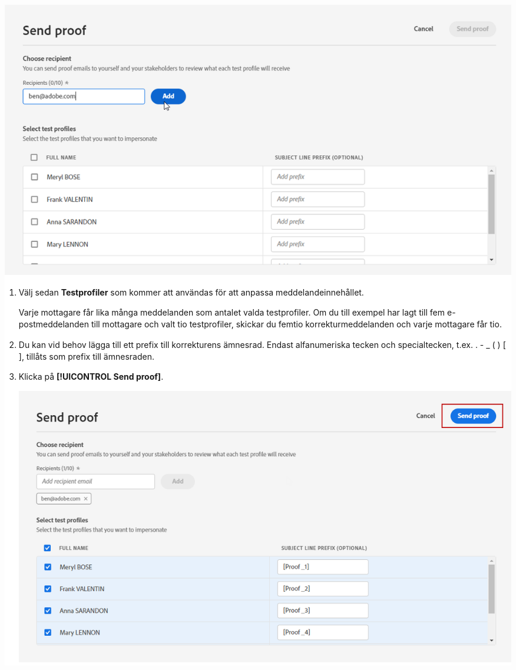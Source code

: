    ![](assets/send-proof-button_2.png)

1. Välj sedan **Testprofiler** som kommer att användas för att anpassa meddelandeinnehållet.

   Varje mottagare får lika många meddelanden som antalet valda testprofiler. Om du till exempel har lagt till fem e-postmeddelanden till mottagare och valt tio testprofiler, skickar du femtio korrekturmeddelanden och varje mottagare får tio.

1. Du kan vid behov lägga till ett prefix till korrekturens ämnesrad. Endast alfanumeriska tecken och specialtecken, t.ex. . - _ ( ) [ ], tillåts som prefix till ämnesraden.

1. Klicka på **[!UICONTROL Send proof]**.

   ![](assets/send-proof-select.png)
